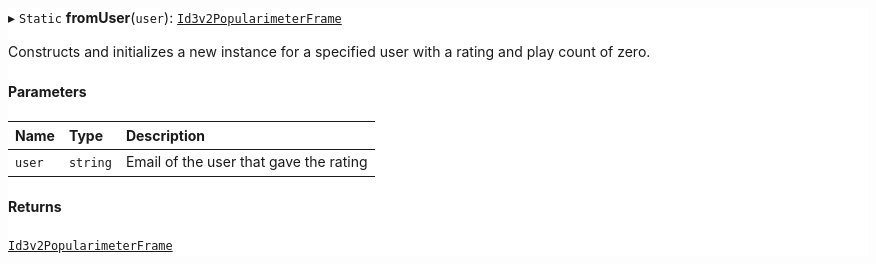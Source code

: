 ▸ `Static` **fromUser**(`user`): [`Id3v2PopularimeterFrame`](Id3v2PopularimeterFrame.md)

Constructs and initializes a new instance for a specified user with a rating and play count
of zero.

#### Parameters

| Name | Type | Description |
| :------ | :------ | :------ |
| `user` | `string` | Email of the user that gave the rating |

#### Returns

[`Id3v2PopularimeterFrame`](Id3v2PopularimeterFrame.md)
